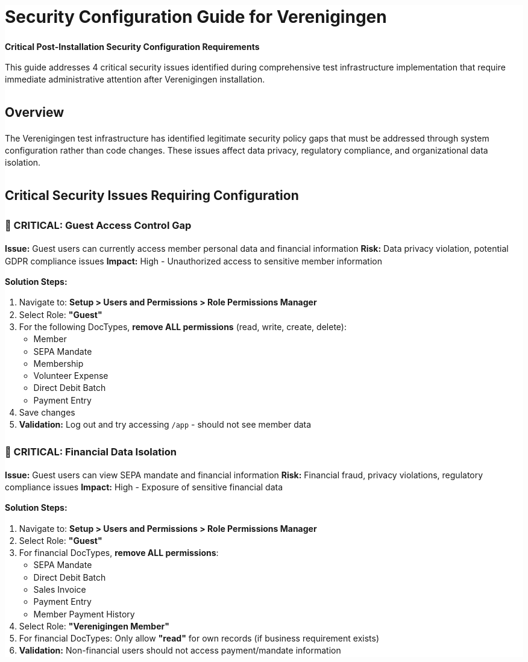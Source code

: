# Security Configuration Guide for Verenigingen

**Critical Post-Installation Security Configuration Requirements**

This guide addresses 4 critical security issues identified during comprehensive test infrastructure implementation that require immediate administrative attention after Verenigingen installation.

## Overview

The Verenigingen test infrastructure has identified legitimate security policy gaps that must be addressed through system configuration rather than code changes. These issues affect data privacy, regulatory compliance, and organizational data isolation.

## Critical Security Issues Requiring Configuration

### 🔴 CRITICAL: Guest Access Control Gap

**Issue:** Guest users can currently access member personal data and financial information
**Risk:** Data privacy violation, potential GDPR compliance issues
**Impact:** High - Unauthorized access to sensitive member information

**Solution Steps:**
1. Navigate to: **Setup > Users and Permissions > Role Permissions Manager**
2. Select Role: **"Guest"**
3. For the following DocTypes, **remove ALL permissions** (read, write, create, delete):
   - Member
   - SEPA Mandate
   - Membership
   - Volunteer Expense
   - Direct Debit Batch
   - Payment Entry
4. Save changes
5. **Validation:** Log out and try accessing `/app` - should not see member data

### 🔴 CRITICAL: Financial Data Isolation

**Issue:** Guest users can view SEPA mandate and financial information
**Risk:** Financial fraud, privacy violations, regulatory compliance issues
**Impact:** High - Exposure of sensitive financial data

**Solution Steps:**
1. Navigate to: **Setup > Users and Permissions > Role Permissions Manager**
2. Select Role: **"Guest"**
3. For financial DocTypes, **remove ALL permissions**:
   - SEPA Mandate
   - Direct Debit Batch
   - Sales Invoice
   - Payment Entry
   - Member Payment History
4. Select Role: **"Verenigingen Member"**
5. For financial DocTypes: Only allow **"read"** for own records (if business requirement exists)
6. **Validation:** Non-financial users should not access payment/mandate information
